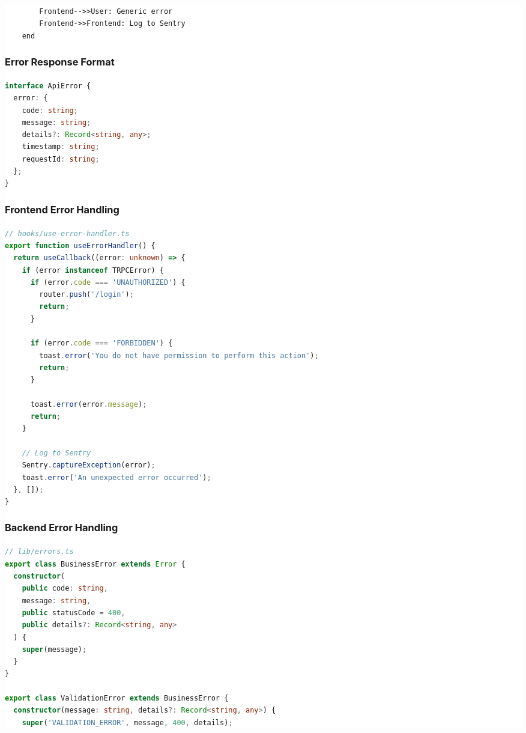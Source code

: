 ```mermaid
        Frontend-->>User: Generic error
        Frontend->>Frontend: Log to Sentry
    end
```

### Error Response Format

```typescript
interface ApiError {
  error: {
    code: string;
    message: string;
    details?: Record<string, any>;
    timestamp: string;
    requestId: string;
  };
}
```

### Frontend Error Handling

```typescript
// hooks/use-error-handler.ts
export function useErrorHandler() {
  return useCallback((error: unknown) => {
    if (error instanceof TRPCError) {
      if (error.code === 'UNAUTHORIZED') {
        router.push('/login');
        return;
      }
      
      if (error.code === 'FORBIDDEN') {
        toast.error('You do not have permission to perform this action');
        return;
      }
      
      toast.error(error.message);
      return;
    }
    
    // Log to Sentry
    Sentry.captureException(error);
    toast.error('An unexpected error occurred');
  }, []);
}
```

### Backend Error Handling

```typescript
// lib/errors.ts
export class BusinessError extends Error {
  constructor(
    public code: string,
    message: string,
    public statusCode = 400,
    public details?: Record<string, any>
  ) {
    super(message);
  }
}

export class ValidationError extends BusinessError {
  constructor(message: string, details?: Record<string, any>) {
    super('VALIDATION_ERROR', message, 400, details);
```